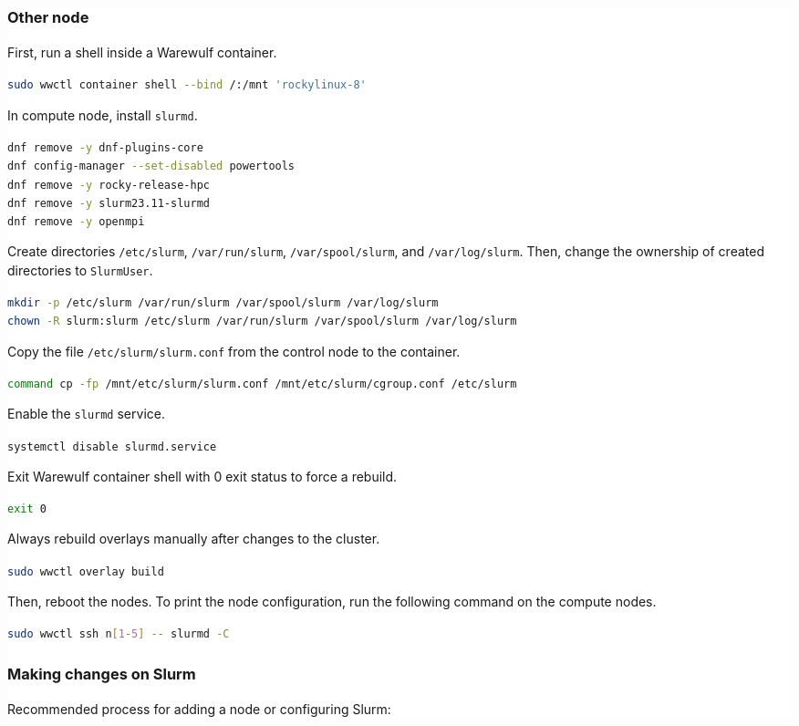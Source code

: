 ### Other node

First, run a shell inside a Warewulf container.

``` sh
sudo wwctl container shell --bind /:/mnt 'rockylinux-8'
```

In compute node, install `slurmd`.

``` sh
dnf remove -y dnf-plugins-core
dnf config-manager --set-disabled powertools
dnf remove -y rocky-release-hpc
dnf remove -y slurm23.11-slurmd
dnf remove -y openmpi
```

Create directories `/etc/slurm`, `/var/run/slurm`, `/var/spool/slurm`, and `/var/log/slurm`. Then, change the ownership of created directories to `SlurmUser`.

``` sh
mkdir -p /etc/slurm /var/run/slurm /var/spool/slurm /var/log/slurm
chown -R slurm:slurm /etc/slurm /var/run/slurm /var/spool/slurm /var/log/slurm
```

Copy the file `/etc/slurm/slurm.conf` from the control node to the container.

``` sh
command cp -fp /mnt/etc/slurm/slurm.conf /mnt/etc/slurm/cgroup.conf /etc/slurm
```

Enable the `slurmd` service.

``` sh
systemctl disable slurmd.service
```

Exit Warewulf container shell with 0 exit status to force a rebuild.

``` sh
exit 0
```

Always rebuild overlays manually after changes to the cluster.

``` sh
sudo wwctl overlay build
```

Then, reboot the nodes. To print the node configuration, run the following command on the compute nodes.

``` sh
sudo wwctl ssh n[1-5] -- slurmd -C
```

### Making changes on Slurm

Recommended process for adding a node or configuring Slurm:

